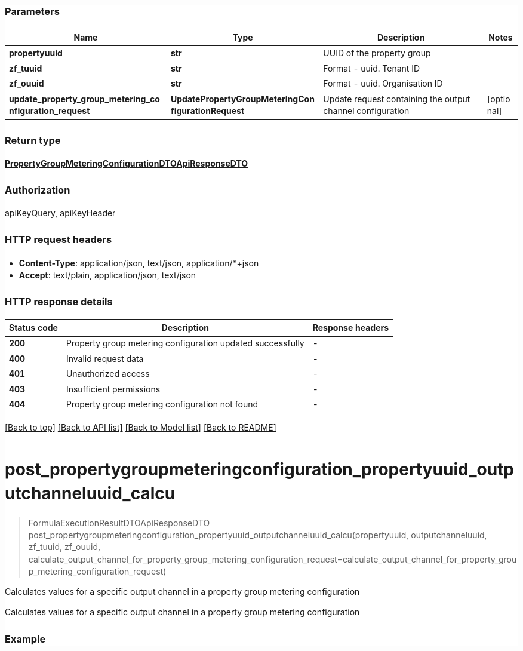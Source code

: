 

### Parameters


Name | Type | Description  | Notes
------------- | ------------- | ------------- | -------------
 **propertyuuid** | **str**| UUID of the property group | 
 **zf_tuuid** | **str**| Format - uuid. Tenant ID | 
 **zf_ouuid** | **str**| Format - uuid. Organisation ID | 
 **update_property_group_metering_configuration_request** | [**UpdatePropertyGroupMeteringConfigurationRequest**](UpdatePropertyGroupMeteringConfigurationRequest.md)| Update request containing the output channel configuration | [optional] 

### Return type

[**PropertyGroupMeteringConfigurationDTOApiResponseDTO**](PropertyGroupMeteringConfigurationDTOApiResponseDTO.md)

### Authorization

[apiKeyQuery](../README.md#apiKeyQuery), [apiKeyHeader](../README.md#apiKeyHeader)

### HTTP request headers

 - **Content-Type**: application/json, text/json, application/*+json
 - **Accept**: text/plain, application/json, text/json

### HTTP response details

| Status code | Description | Response headers |
|-------------|-------------|------------------|
**200** | Property group metering configuration updated successfully |  -  |
**400** | Invalid request data |  -  |
**401** | Unauthorized access |  -  |
**403** | Insufficient permissions |  -  |
**404** | Property group metering configuration not found |  -  |

[[Back to top]](#) [[Back to API list]](../README.md#documentation-for-api-endpoints) [[Back to Model list]](../README.md#documentation-for-models) [[Back to README]](../README.md)

# **post_propertygroupmeteringconfiguration_propertyuuid_outputchanneluuid_calcu**
> FormulaExecutionResultDTOApiResponseDTO post_propertygroupmeteringconfiguration_propertyuuid_outputchanneluuid_calcu(propertyuuid, outputchanneluuid, zf_tuuid, zf_ouuid, calculate_output_channel_for_property_group_metering_configuration_request=calculate_output_channel_for_property_group_metering_configuration_request)

Calculates values for a specific output channel in a property group metering configuration

Calculates values for a specific output channel in a property group metering configuration

### Example
